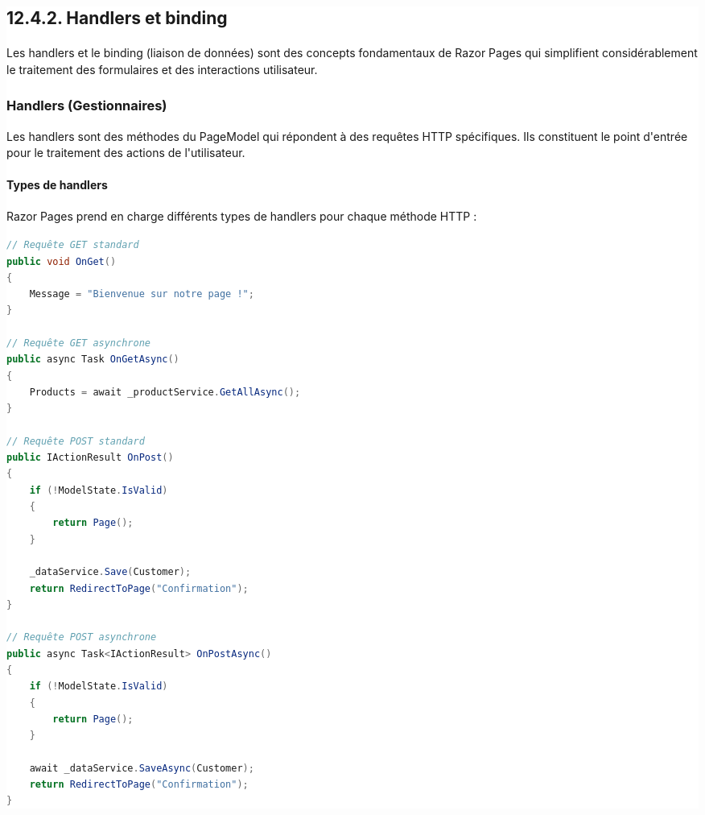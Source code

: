 ## 12.4.2. Handlers et binding

Les handlers et le binding (liaison de données) sont des concepts fondamentaux de Razor Pages qui simplifient considérablement le traitement des formulaires et des interactions utilisateur.

### Handlers (Gestionnaires)

Les handlers sont des méthodes du PageModel qui répondent à des requêtes HTTP spécifiques. Ils constituent le point d'entrée pour le traitement des actions de l'utilisateur.

#### Types de handlers

Razor Pages prend en charge différents types de handlers pour chaque méthode HTTP :

```csharp
// Requête GET standard
public void OnGet()
{
    Message = "Bienvenue sur notre page !";
}

// Requête GET asynchrone
public async Task OnGetAsync()
{
    Products = await _productService.GetAllAsync();
}

// Requête POST standard
public IActionResult OnPost()
{
    if (!ModelState.IsValid)
    {
        return Page();
    }

    _dataService.Save(Customer);
    return RedirectToPage("Confirmation");
}

// Requête POST asynchrone
public async Task<IActionResult> OnPostAsync()
{
    if (!ModelState.IsValid)
    {
        return Page();
    }

    await _dataService.SaveAsync(Customer);
    return RedirectToPage("Confirmation");
}
```
